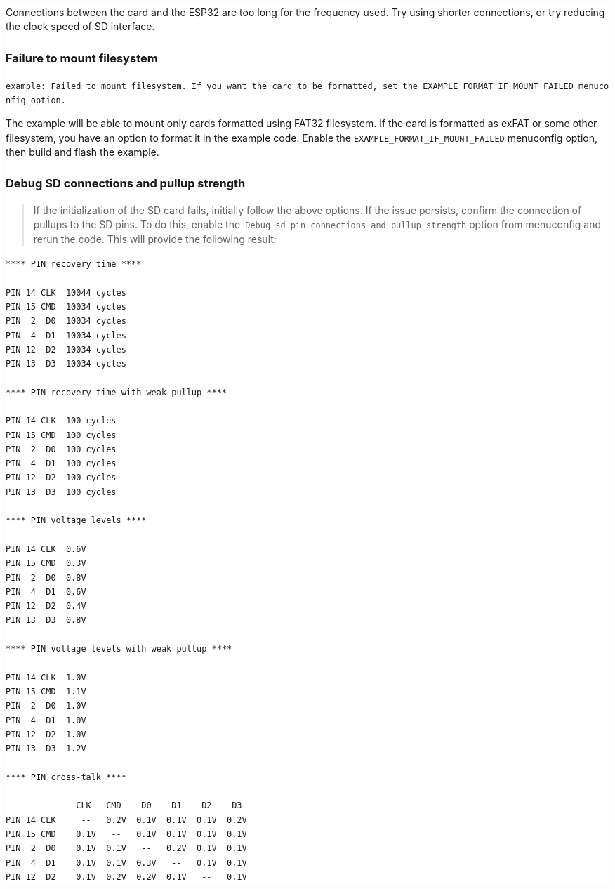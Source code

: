 Connections between the card and the ESP32 are too long for the frequency used. Try using shorter connections, or try reducing the clock speed of SD interface.

### Failure to mount filesystem

```
example: Failed to mount filesystem. If you want the card to be formatted, set the EXAMPLE_FORMAT_IF_MOUNT_FAILED menuconfig option.
```
The example will be able to mount only cards formatted using FAT32 filesystem. If the card is formatted as exFAT or some other filesystem, you have an option to format it in the example code. Enable the `EXAMPLE_FORMAT_IF_MOUNT_FAILED` menuconfig option, then build and flash the example.

### Debug SD connections and pullup strength

> If the initialization of the SD card fails, initially follow the above options. If the issue persists, confirm the connection of pullups to the SD pins. To do this, enable the` Debug sd pin connections and pullup strength` option from menuconfig and rerun the code. This will provide the following result:

```
**** PIN recovery time ****

PIN 14 CLK  10044 cycles
PIN 15 CMD  10034 cycles
PIN  2  D0  10034 cycles
PIN  4  D1  10034 cycles
PIN 12  D2  10034 cycles
PIN 13  D3  10034 cycles

**** PIN recovery time with weak pullup ****

PIN 14 CLK  100 cycles
PIN 15 CMD  100 cycles
PIN  2  D0  100 cycles
PIN  4  D1  100 cycles
PIN 12  D2  100 cycles
PIN 13  D3  100 cycles

**** PIN voltage levels ****

PIN 14 CLK  0.6V
PIN 15 CMD  0.3V
PIN  2  D0  0.8V
PIN  4  D1  0.6V
PIN 12  D2  0.4V
PIN 13  D3  0.8V

**** PIN voltage levels with weak pullup ****

PIN 14 CLK  1.0V
PIN 15 CMD  1.1V
PIN  2  D0  1.0V
PIN  4  D1  1.0V
PIN 12  D2  1.0V
PIN 13  D3  1.2V

**** PIN cross-talk ****

              CLK   CMD    D0    D1    D2    D3
PIN 14 CLK     --   0.2V  0.1V  0.1V  0.1V  0.2V
PIN 15 CMD    0.1V   --   0.1V  0.1V  0.1V  0.1V
PIN  2  D0    0.1V  0.1V   --   0.2V  0.1V  0.1V
PIN  4  D1    0.1V  0.1V  0.3V   --   0.1V  0.1V
PIN 12  D2    0.1V  0.2V  0.2V  0.1V   --   0.1V
```